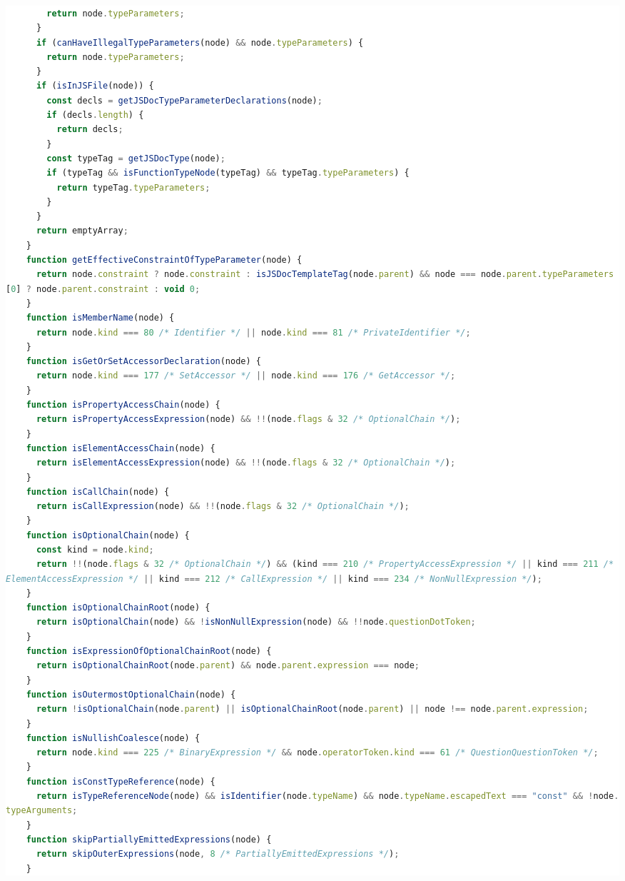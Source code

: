 ```javascript
        return node.typeParameters;
      }
      if (canHaveIllegalTypeParameters(node) && node.typeParameters) {
        return node.typeParameters;
      }
      if (isInJSFile(node)) {
        const decls = getJSDocTypeParameterDeclarations(node);
        if (decls.length) {
          return decls;
        }
        const typeTag = getJSDocType(node);
        if (typeTag && isFunctionTypeNode(typeTag) && typeTag.typeParameters) {
          return typeTag.typeParameters;
        }
      }
      return emptyArray;
    }
    function getEffectiveConstraintOfTypeParameter(node) {
      return node.constraint ? node.constraint : isJSDocTemplateTag(node.parent) && node === node.parent.typeParameters[0] ? node.parent.constraint : void 0;
    }
    function isMemberName(node) {
      return node.kind === 80 /* Identifier */ || node.kind === 81 /* PrivateIdentifier */;
    }
    function isGetOrSetAccessorDeclaration(node) {
      return node.kind === 177 /* SetAccessor */ || node.kind === 176 /* GetAccessor */;
    }
    function isPropertyAccessChain(node) {
      return isPropertyAccessExpression(node) && !!(node.flags & 32 /* OptionalChain */);
    }
    function isElementAccessChain(node) {
      return isElementAccessExpression(node) && !!(node.flags & 32 /* OptionalChain */);
    }
    function isCallChain(node) {
      return isCallExpression(node) && !!(node.flags & 32 /* OptionalChain */);
    }
    function isOptionalChain(node) {
      const kind = node.kind;
      return !!(node.flags & 32 /* OptionalChain */) && (kind === 210 /* PropertyAccessExpression */ || kind === 211 /* ElementAccessExpression */ || kind === 212 /* CallExpression */ || kind === 234 /* NonNullExpression */);
    }
    function isOptionalChainRoot(node) {
      return isOptionalChain(node) && !isNonNullExpression(node) && !!node.questionDotToken;
    }
    function isExpressionOfOptionalChainRoot(node) {
      return isOptionalChainRoot(node.parent) && node.parent.expression === node;
    }
    function isOutermostOptionalChain(node) {
      return !isOptionalChain(node.parent) || isOptionalChainRoot(node.parent) || node !== node.parent.expression;
    }
    function isNullishCoalesce(node) {
      return node.kind === 225 /* BinaryExpression */ && node.operatorToken.kind === 61 /* QuestionQuestionToken */;
    }
    function isConstTypeReference(node) {
      return isTypeReferenceNode(node) && isIdentifier(node.typeName) && node.typeName.escapedText === "const" && !node.typeArguments;
    }
    function skipPartiallyEmittedExpressions(node) {
      return skipOuterExpressions(node, 8 /* PartiallyEmittedExpressions */);
    }
```
